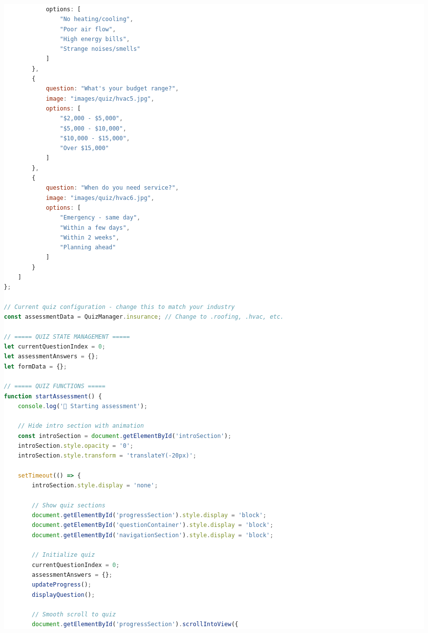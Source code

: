 ```javascript
            options: [
                "No heating/cooling",
                "Poor air flow",
                "High energy bills",
                "Strange noises/smells"
            ]
        },
        {
            question: "What's your budget range?",
            image: "images/quiz/hvac5.jpg",
            options: [
                "$2,000 - $5,000",
                "$5,000 - $10,000",
                "$10,000 - $15,000",
                "Over $15,000"
            ]
        },
        {
            question: "When do you need service?",
            image: "images/quiz/hvac6.jpg",
            options: [
                "Emergency - same day",
                "Within a few days",
                "Within 2 weeks",
                "Planning ahead"
            ]
        }
    ]
};

// Current quiz configuration - change this to match your industry
const assessmentData = QuizManager.insurance; // Change to .roofing, .hvac, etc.

// ===== QUIZ STATE MANAGEMENT =====
let currentQuestionIndex = 0;
let assessmentAnswers = {};
let formData = {};

// ===== QUIZ FUNCTIONS =====
function startAssessment() {
    console.log('🎯 Starting assessment');
    
    // Hide intro section with animation
    const introSection = document.getElementById('introSection');
    introSection.style.opacity = '0';
    introSection.style.transform = 'translateY(-20px)';
    
    setTimeout(() => {
        introSection.style.display = 'none';
        
        // Show quiz sections
        document.getElementById('progressSection').style.display = 'block';
        document.getElementById('questionContainer').style.display = 'block';
        document.getElementById('navigationSection').style.display = 'block';
        
        // Initialize quiz
        currentQuestionIndex = 0;
        assessmentAnswers = {};
        updateProgress();
        displayQuestion();
        
        // Smooth scroll to quiz
        document.getElementById('progressSection').scrollIntoView({ 
```